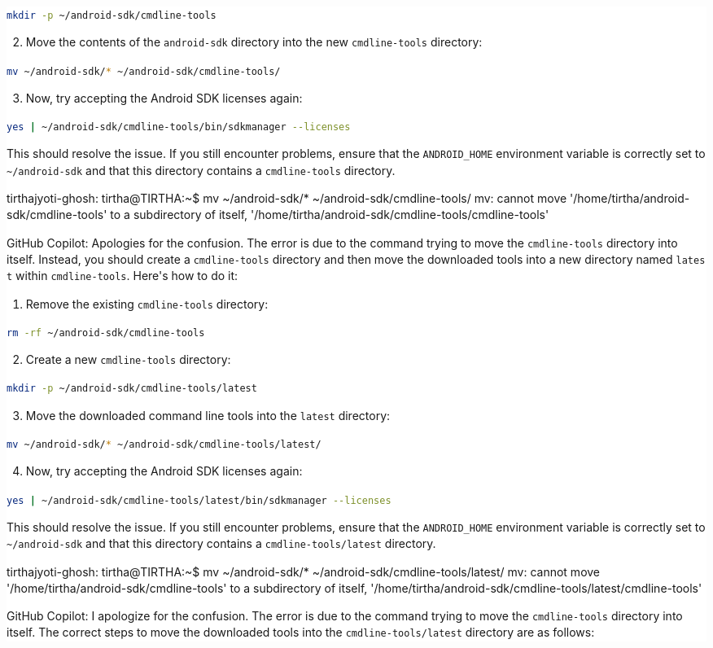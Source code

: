```bash
mkdir -p ~/android-sdk/cmdline-tools
```

2. Move the contents of the `android-sdk` directory into the new `cmdline-tools` directory:

```bash
mv ~/android-sdk/* ~/android-sdk/cmdline-tools/
```

3. Now, try accepting the Android SDK licenses again:

```bash
yes | ~/android-sdk/cmdline-tools/bin/sdkmanager --licenses
```

This should resolve the issue. If you still encounter problems, ensure that the `ANDROID_HOME` environment variable is correctly set to `~/android-sdk` and that this directory contains a `cmdline-tools` directory.

tirthajyoti-ghosh: tirtha@TIRTHA:~$ mv ~/android-sdk/\* ~/android-sdk/cmdline-tools/
mv: cannot move '/home/tirtha/android-sdk/cmdline-tools' to a subdirectory of itself, '/home/tirtha/android-sdk/cmdline-tools/cmdline-tools'

GitHub Copilot: Apologies for the confusion. The error is due to the command trying to move the `cmdline-tools` directory into itself. Instead, you should create a `cmdline-tools` directory and then move the downloaded tools into a new directory named `latest` within `cmdline-tools`. Here's how to do it:

1. Remove the existing `cmdline-tools` directory:

```bash
rm -rf ~/android-sdk/cmdline-tools
```

2. Create a new `cmdline-tools` directory:

```bash
mkdir -p ~/android-sdk/cmdline-tools/latest
```

3. Move the downloaded command line tools into the `latest` directory:

```bash
mv ~/android-sdk/* ~/android-sdk/cmdline-tools/latest/
```

4. Now, try accepting the Android SDK licenses again:

```bash
yes | ~/android-sdk/cmdline-tools/latest/bin/sdkmanager --licenses
```

This should resolve the issue. If you still encounter problems, ensure that the `ANDROID_HOME` environment variable is correctly set to `~/android-sdk` and that this directory contains a `cmdline-tools/latest` directory.

tirthajyoti-ghosh: tirtha@TIRTHA:~$ mv ~/android-sdk/\* ~/android-sdk/cmdline-tools/latest/
mv: cannot move '/home/tirtha/android-sdk/cmdline-tools' to a subdirectory of itself, '/home/tirtha/android-sdk/cmdline-tools/latest/cmdline-tools'

GitHub Copilot: I apologize for the confusion. The error is due to the command trying to move the `cmdline-tools` directory into itself. The correct steps to move the downloaded tools into the `cmdline-tools/latest` directory are as follows:
